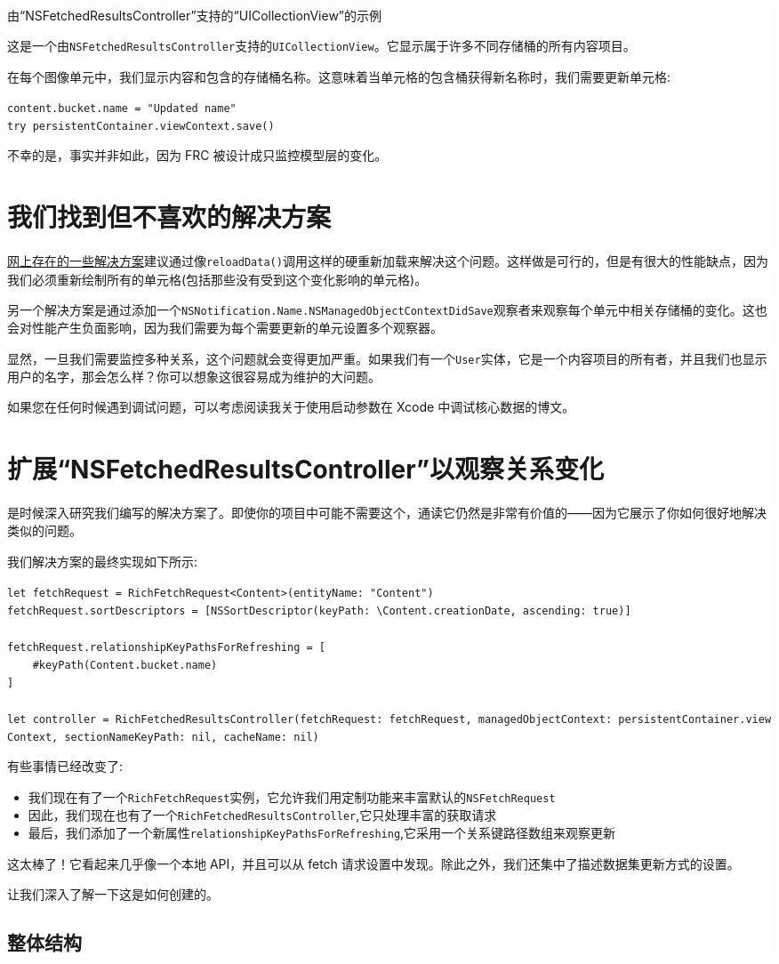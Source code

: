 由“NSFetchedResultsController”支持的“UICollectionView”的示例

这是一个由`NSFetchedResultsController`支持的`UICollectionView`。它显示属于许多不同存储桶的所有内容项目。

在每个图像单元中，我们显示内容和包含的存储桶名称。这意味着当单元格的包含桶获得新名称时，我们需要更新单元格:

```
content.bucket.name = "Updated name"
try persistentContainer.viewContext.save()
```

不幸的是，事实并非如此，因为 FRC 被设计成只监控模型层的变化。

# 我们找到但不喜欢的解决方案

[网上存在的一些解决方案](https://stackoverflow.com/questions/7533849/nsfetchedresultscontroller-with-relationship-not-updating)建议通过像`reloadData()`调用这样的硬重新加载来解决这个问题。这样做是可行的，但是有很大的性能缺点，因为我们必须重新绘制所有的单元格(包括那些没有受到这个变化影响的单元格)。

另一个解决方案是通过添加一个`NSNotification.Name.NSManagedObjectContextDidSave`观察者来观察每个单元中相关存储桶的变化。这也会对性能产生负面影响，因为我们需要为每个需要更新的单元设置多个观察器。

显然，一旦我们需要监控多种关系，这个问题就会变得更加严重。如果我们有一个`User`实体，它是一个内容项目的所有者，并且我们也显示用户的名字，那会怎么样？你可以想象这很容易成为维护的大问题。

如果您在任何时候遇到调试问题，可以考虑阅读我关于使用启动参数在 Xcode 中调试核心数据的博文。

# 扩展“NSFetchedResultsController”以观察关系变化

是时候深入研究我们编写的解决方案了。即使你的项目中可能不需要这个，通读它仍然是非常有价值的——因为它展示了你如何很好地解决类似的问题。

我们解决方案的最终实现如下所示:

```
let fetchRequest = RichFetchRequest<Content>(entityName: "Content")
fetchRequest.sortDescriptors = [NSSortDescriptor(keyPath: \Content.creationDate, ascending: true)]

fetchRequest.relationshipKeyPathsForRefreshing = [
    #keyPath(Content.bucket.name)
]

let controller = RichFetchedResultsController(fetchRequest: fetchRequest, managedObjectContext: persistentContainer.viewContext, sectionNameKeyPath: nil, cacheName: nil)
```

有些事情已经改变了:

*   我们现在有了一个`RichFetchRequest`实例，它允许我们用定制功能来丰富默认的`NSFetchRequest`
*   因此，我们现在也有了一个`RichFetchedResultsController`,它只处理丰富的获取请求
*   最后，我们添加了一个新属性`relationshipKeyPathsForRefreshing`,它采用一个关系键路径数组来观察更新

这太棒了！它看起来几乎像一个本地 API，并且可以从 fetch 请求设置中发现。除此之外，我们还集中了描述数据集更新方式的设置。

让我们深入了解一下这是如何创建的。

## 整体结构
